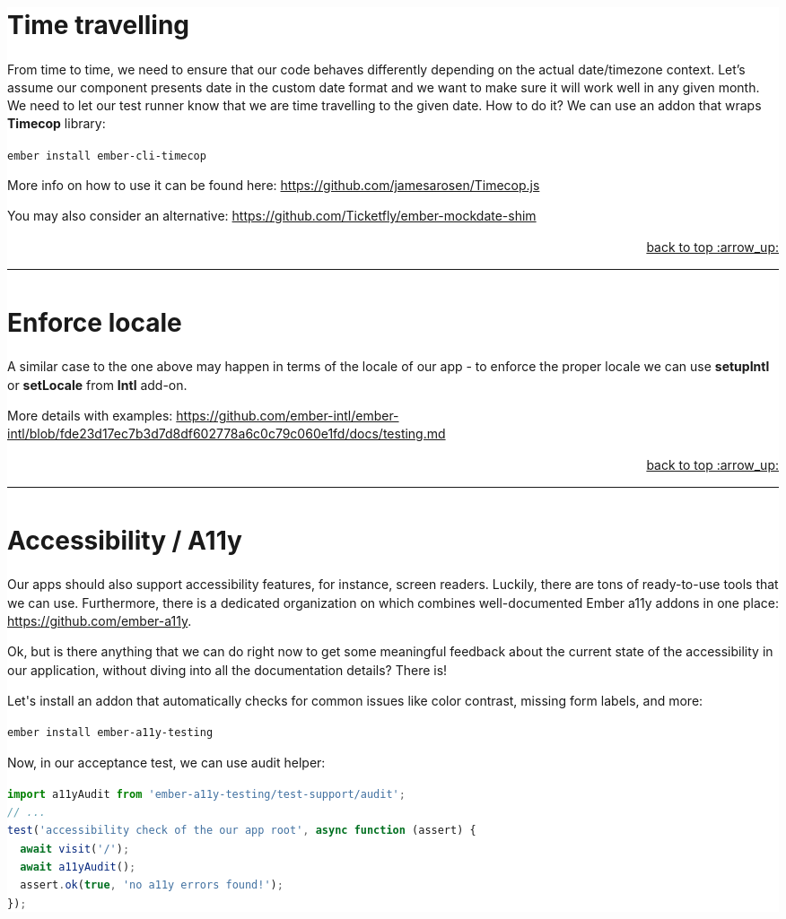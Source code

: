 # Time travelling

From time to time, we need to ensure that our code behaves differently depending on the actual date/timezone context. Let’s assume our component presents date in the custom date format and we want to make sure it will work well in any given month. We need to let our test runner know that we are time travelling to the given date. How to do it? We can use an addon that wraps **Timecop** library:

```
ember install ember-cli-timecop
```

More info on how to use it can be found here: https://github.com/jamesarosen/Timecop.js

You may also consider an alternative: https://github.com/Ticketfly/ember-mockdate-shim

<p align="right"><a href="#Table-of-Contents">back to top :arrow_up:</a></p>

* * *

# Enforce locale

A similar case to the one above may happen in terms of the locale of our app - to enforce the proper locale we can use **setupIntl** or **setLocale** from **Intl** add-on.

More details with examples: https://github.com/ember-intl/ember-intl/blob/fde23d17ec7b3d7d8df602778a6c0c79c060e1fd/docs/testing.md

<p align="right"><a href="#Table-of-Contents">back to top :arrow_up:</a></p>

* * *

# Accessibility / A11y

Our apps should also support accessibility features, for instance, screen readers. Luckily, there are tons of ready-to-use tools that we can use. Furthermore, there is a dedicated organization on which combines well-documented Ember a11y addons in one place: https://github.com/ember-a11y.

Ok, but is there anything that we can do right now to get some meaningful feedback about the current state of the accessibility in our application, without diving into all the documentation details? There is!

Let's install an addon that automatically checks for common issues like color contrast, missing form labels, and more:

```bash
ember install ember-a11y-testing
```

Now, in our acceptance test, we can use audit helper:

```javascript
import a11yAudit from 'ember-a11y-testing/test-support/audit';
// ...
test('accessibility check of the our app root', async function (assert) {
  await visit('/');
  await a11yAudit();
  assert.ok(true, 'no a11y errors found!');
});
```
